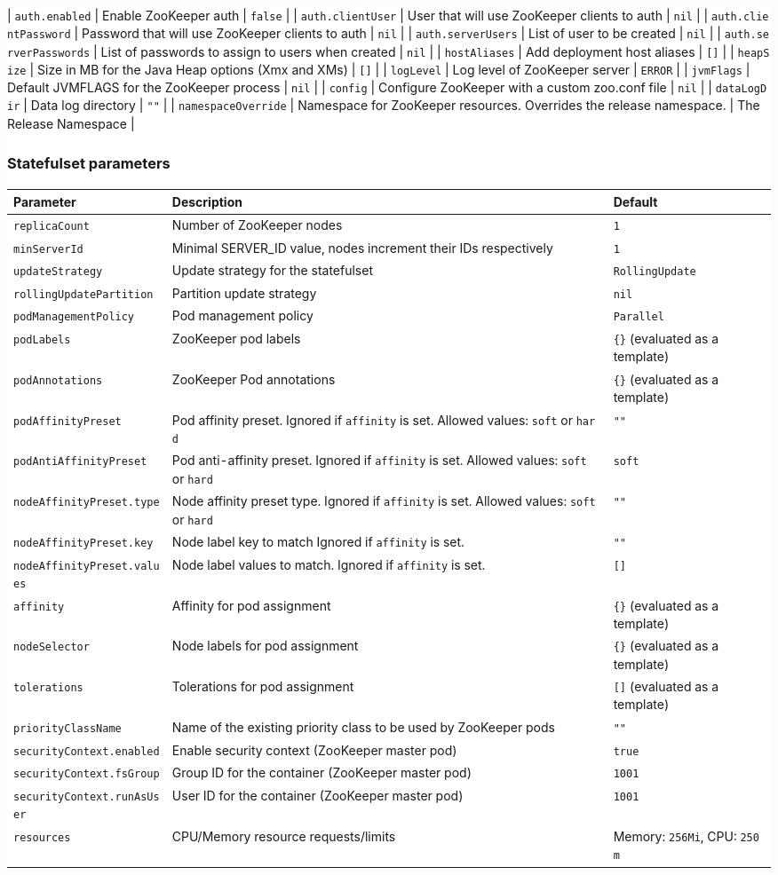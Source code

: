 | `auth.enabled`              | Enable ZooKeeper auth                                                                       | `false`                                                 |
| `auth.clientUser`           | User that will use ZooKeeper clients to auth                                                | `nil`                                                   |
| `auth.clientPassword`       | Password that will use ZooKeeper clients to auth                                            | `nil`                                                   |
| `auth.serverUsers`          | List of user to be created                                                                  | `nil`                                                   |
| `auth.serverPasswords`      | List of passwords to assign to users when created                                           | `nil`                                                   |
| `hostAliases`               | Add deployment host aliases                                                                 | `[]`                                                    |
| `heapSize`                  | Size in MB for the Java Heap options (Xmx and XMs)                                          | `[]`                                                    |
| `logLevel`                  | Log level of ZooKeeper server                                                               | `ERROR`                                                 |
| `jvmFlags`                  | Default JVMFLAGS for the ZooKeeper process                                                  | `nil`                                                   |
| `config`                    | Configure ZooKeeper with a custom zoo.conf file                                             | `nil`                                                   |
| `dataLogDir`                | Data log directory                                                                          | `""`                                                    |
| `namespaceOverride`         | Namespace for ZooKeeper resources. Overrides the release namespace.                         | The Release Namespace                                   |

### Statefulset parameters

| Parameter                            | Description                                                                               | Default                        |
|:-------------------------------------|:------------------------------------------------------------------------------------------|:-------------------------------|
| `replicaCount`                       | Number of ZooKeeper nodes                                                                 | `1`                            |
| `minServerId`                        | Minimal SERVER_ID value, nodes increment their IDs respectively                           | `1`                            |
| `updateStrategy`                     | Update strategy for the statefulset                                                       | `RollingUpdate`                |
| `rollingUpdatePartition`             | Partition update strategy                                                                 | `nil`                          |
| `podManagementPolicy`                | Pod management policy                                                                     | `Parallel`                     |
| `podLabels`                          | ZooKeeper pod labels                                                                      | `{}` (evaluated as a template) |
| `podAnnotations`                     | ZooKeeper Pod annotations                                                                 | `{}` (evaluated as a template) |
| `podAffinityPreset`                  | Pod affinity preset. Ignored if `affinity` is set. Allowed values: `soft` or `hard`       | `""`                           |
| `podAntiAffinityPreset`              | Pod anti-affinity preset. Ignored if `affinity` is set. Allowed values: `soft` or `hard`  | `soft`                         |
| `nodeAffinityPreset.type`            | Node affinity preset type. Ignored if `affinity` is set. Allowed values: `soft` or `hard` | `""`                           |
| `nodeAffinityPreset.key`             | Node label key to match Ignored if `affinity` is set.                                     | `""`                           |
| `nodeAffinityPreset.values`          | Node label values to match. Ignored if `affinity` is set.                                 | `[]`                           |
| `affinity`                           | Affinity for pod assignment                                                               | `{}` (evaluated as a template) |
| `nodeSelector`                       | Node labels for pod assignment                                                            | `{}` (evaluated as a template) |
| `tolerations`                        | Tolerations for pod assignment                                                            | `[]` (evaluated as a template) |
| `priorityClassName`                  | Name of the existing priority class to be used by ZooKeeper pods                          | `""`                           |
| `securityContext.enabled`            | Enable security context (ZooKeeper master pod)                                            | `true`                         |
| `securityContext.fsGroup`            | Group ID for the container (ZooKeeper master pod)                                         | `1001`                         |
| `securityContext.runAsUser`          | User ID for the container (ZooKeeper master pod)                                          | `1001`                         |
| `resources`                          | CPU/Memory resource requests/limits                                                       | Memory: `256Mi`, CPU: `250m`   |
